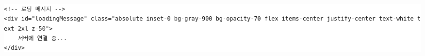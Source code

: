 <!DOCTYPE html>
<html lang="ko">
<head>
    <meta charset="UTF-8">
    <meta name="viewport" content="width=device-width, initial-scale=1.0">
    <title>생태천 OX 스피드 퀴즈</title>
    <script src="https://cdn.tailwindcss.com"></script>
    <link rel="preconnect" href="https://fonts.googleapis.com">
    <link rel="preconnect" href="https://fonts.gstatic.com" crossorigin>
    <link href="https://fonts.googleapis.com/css2?family=Jua&family=Noto+Sans+KR:wght@400;700&display=swap" rel="stylesheet">
    <script src="https://cdn.jsdelivr.net/npm/canvas-confetti@1.6.0/dist/confetti.browser.min.js"></script>
    <style>
        body {
            font-family: 'Noto Sans KR', sans-serif;
            overflow: hidden; /* Prevent scrollbar on page transitions */
        }
        .font-jua {
            font-family: 'Jua', sans-serif;
        }
        /* Glassmorphism card style */
        .card {
            background-color: rgba(255, 255, 255, 0.7);
            backdrop-filter: blur(10px);
            padding: 2rem;
            border-radius: 1.5rem;
            box-shadow: 0 20px 25px -5px rgba(0, 0, 0, 0.1), 0 8px 10px -6px rgba(0, 0, 0, 0.1);
        }
        /* Question animation */
        .question-card.active {
            animation: slideIn 0.5s ease-out forwards;
        }
        @keyframes slideIn {
            from {
                transform: translateX(100%);
                opacity: 0;
            }
            to {
                transform: translateX(0);
                opacity: 1;
            }
        }
    </style>
</head>
<body class="bg-gradient-to-r from-blue-300 to-green-300 flex items-center justify-center min-h-screen">

    <!-- 로딩 메시지 -->
    <div id="loadingMessage" class="absolute inset-0 bg-gray-900 bg-opacity-70 flex items-center justify-center text-white text-2xl z-50">
        서버에 연결 중...
    </div>
